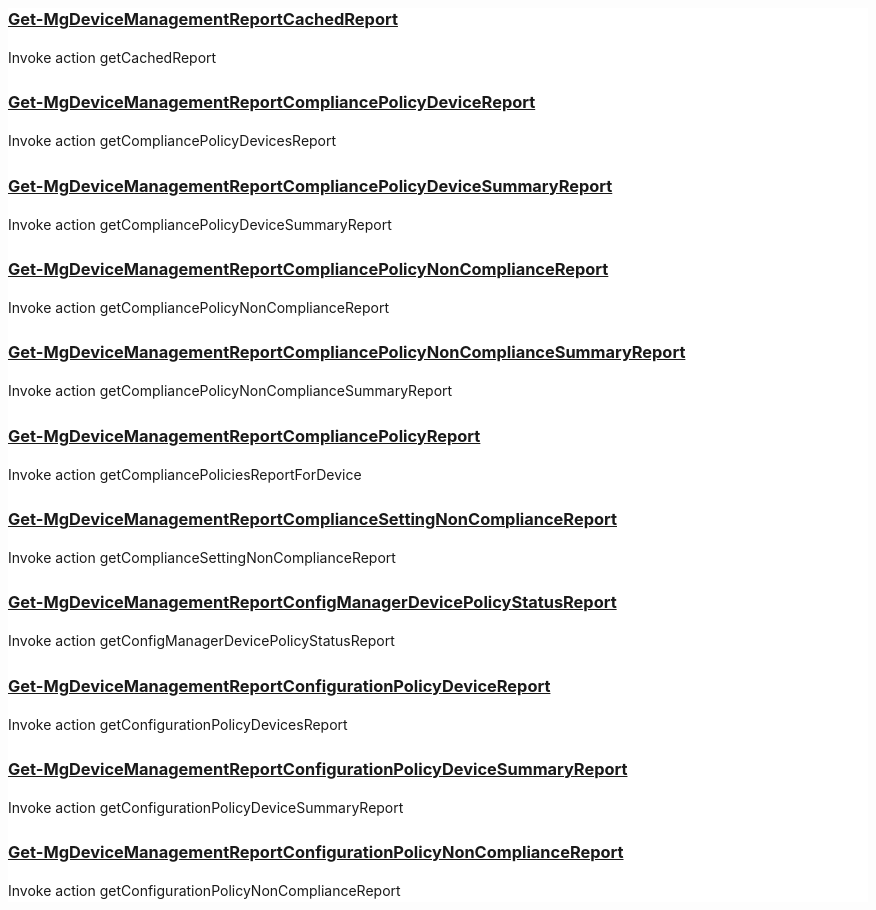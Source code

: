 ### [Get-MgDeviceManagementReportCachedReport](Get-MgDeviceManagementReportCachedReport.md)
Invoke action getCachedReport

### [Get-MgDeviceManagementReportCompliancePolicyDeviceReport](Get-MgDeviceManagementReportCompliancePolicyDeviceReport.md)
Invoke action getCompliancePolicyDevicesReport

### [Get-MgDeviceManagementReportCompliancePolicyDeviceSummaryReport](Get-MgDeviceManagementReportCompliancePolicyDeviceSummaryReport.md)
Invoke action getCompliancePolicyDeviceSummaryReport

### [Get-MgDeviceManagementReportCompliancePolicyNonComplianceReport](Get-MgDeviceManagementReportCompliancePolicyNonComplianceReport.md)
Invoke action getCompliancePolicyNonComplianceReport

### [Get-MgDeviceManagementReportCompliancePolicyNonComplianceSummaryReport](Get-MgDeviceManagementReportCompliancePolicyNonComplianceSummaryReport.md)
Invoke action getCompliancePolicyNonComplianceSummaryReport

### [Get-MgDeviceManagementReportCompliancePolicyReport](Get-MgDeviceManagementReportCompliancePolicyReport.md)
Invoke action getCompliancePoliciesReportForDevice

### [Get-MgDeviceManagementReportComplianceSettingNonComplianceReport](Get-MgDeviceManagementReportComplianceSettingNonComplianceReport.md)
Invoke action getComplianceSettingNonComplianceReport

### [Get-MgDeviceManagementReportConfigManagerDevicePolicyStatusReport](Get-MgDeviceManagementReportConfigManagerDevicePolicyStatusReport.md)
Invoke action getConfigManagerDevicePolicyStatusReport

### [Get-MgDeviceManagementReportConfigurationPolicyDeviceReport](Get-MgDeviceManagementReportConfigurationPolicyDeviceReport.md)
Invoke action getConfigurationPolicyDevicesReport

### [Get-MgDeviceManagementReportConfigurationPolicyDeviceSummaryReport](Get-MgDeviceManagementReportConfigurationPolicyDeviceSummaryReport.md)
Invoke action getConfigurationPolicyDeviceSummaryReport

### [Get-MgDeviceManagementReportConfigurationPolicyNonComplianceReport](Get-MgDeviceManagementReportConfigurationPolicyNonComplianceReport.md)
Invoke action getConfigurationPolicyNonComplianceReport
